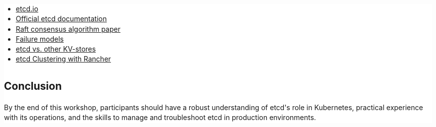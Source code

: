 - [etcd.io](https://etcd.io/)
- [Official etcd documentation](https://etcd.io/docs/v3.3.12/)
- [Raft consensus algorithm paper](https://raft.github.io/raft.pdf)
- [Failure models](https://etcd.io/docs/v3.3.12/op-guide/failures/)
- [etcd vs. other KV-stores](https://etcd.io/docs/v3.3.12/learning/why/)
- [etcd Clustering with Rancher](https://rancher.com/blog/2019/2019-01-29-what-is-etcd/)

## Conclusion

By the end of this workshop, participants should have a robust understanding of etcd's role in Kubernetes, practical experience with its operations, and the skills to manage and troubleshoot etcd in production environments.
